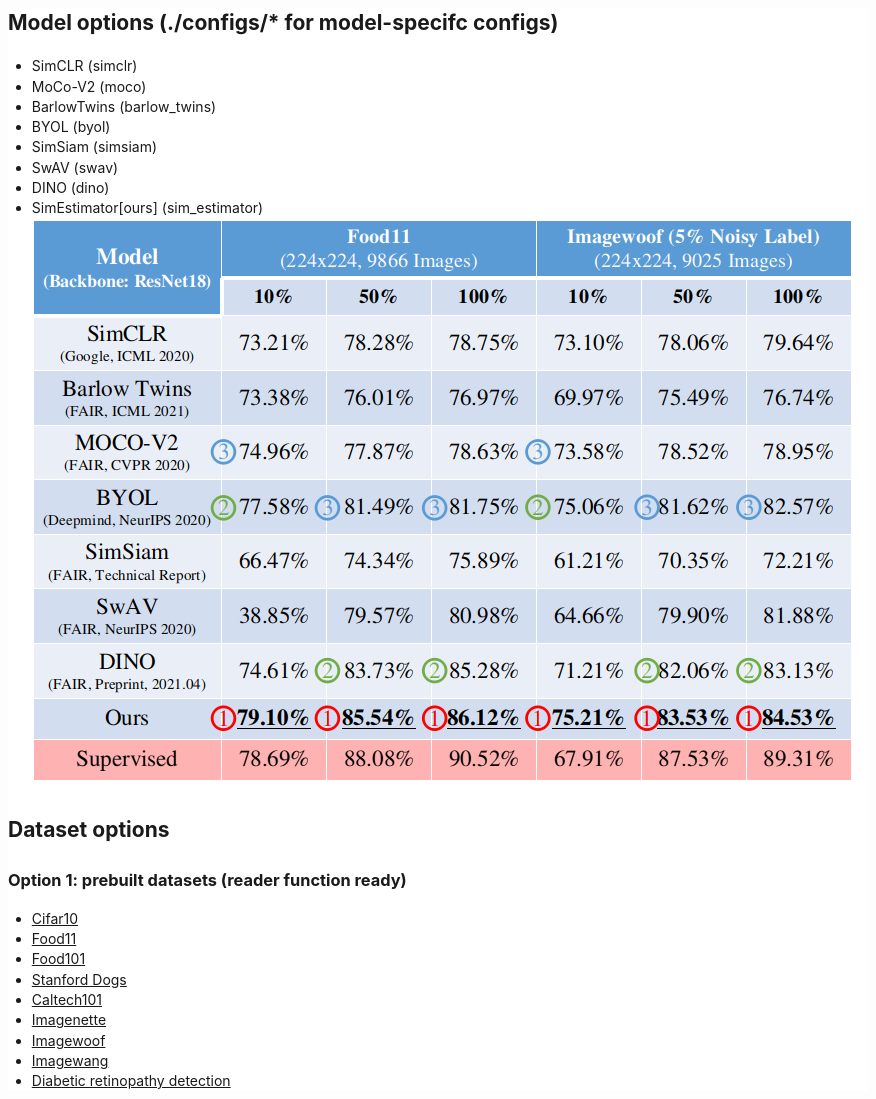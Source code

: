 ## Model options (./configs/* for model-specifc configs)
- SimCLR (simclr)
- MoCo-V2 (moco)
- BarlowTwins (barlow_twins)
- BYOL (byol)
- SimSiam (simsiam)
- SwAV (swav)
- DINO (dino)
- SimEstimator[ours] (sim_estimator)
![Experiment result](./figures/experiment_results.png)

## Dataset options
### Option 1: prebuilt datasets (reader function ready)
- [Cifar10](https://www.cs.toronto.edu/~kriz/cifar.html)
- [Food11](https://www.kaggle.com/vermaavi/food11)
- [Food101](https://www.kaggle.com/dansbecker/food-101)
- [Stanford Dogs](http://vision.stanford.edu/aditya86/ImageNetDogs/main.html)
- [Caltech101](http://www.vision.caltech.edu/Image_Datasets/Caltech101/)
- [Imagenette](https://github.com/fastai/imagenette#imagenette)
- [Imagewoof](https://github.com/fastai/imagenette#imagewoof)
- [Imagewang](https://github.com/fastai/imagenette#image%E7%BD%91)
- [Diabetic retinopathy detection](https://www.kaggle.com/c/diabetic-retinopathy-detection)
